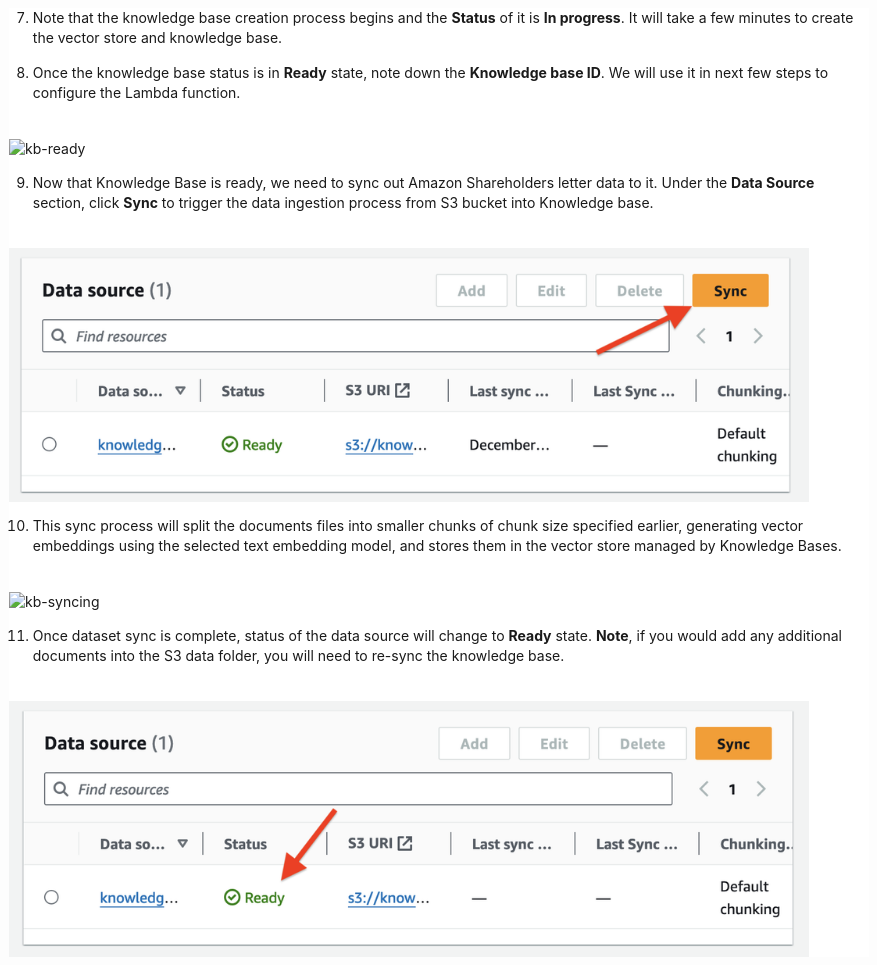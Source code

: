 7. Note that the knowledge base creation process begins and the **Status** of it is **In progress**. It will take a few minutes to create the vector store and knowledge base. 

8. Once the knowledge base status is in **Ready** state, note down the **Knowledge base ID**. We will use it in next few steps to configure the Lambda function. 

</br><img src="images/kb-ready.jpg" alt="kb-ready" width="800" align="center"/></br>

9. Now that Knowledge Base is ready, we need to sync out Amazon Shareholders letter data to it. Under the **Data Source** section, click **Sync** to trigger the data ingestion process from S3 bucket into Knowledge base. 

</br><img src="images/kb-sync.jpg" alt="kb-sync" width="800" align="center"/></br>

10. This sync process will split the documents files into smaller chunks of chunk size specified earlier, generating vector embeddings using the selected text embedding model, and stores them in the vector store managed by Knowledge Bases.

</br><img src="images/kb-syncing.jpg" alt="kb-syncing" width="800" align="center"/></br>

11. Once dataset sync is complete, status of the data source will change to **Ready** state. **Note**, if you would add any additional documents into the S3 data folder, you will need to re-sync the knowledge base. 

</br><img src="images/kb-readysync.jpg" alt="kb-readysync" width="800" align="center"/></br>
